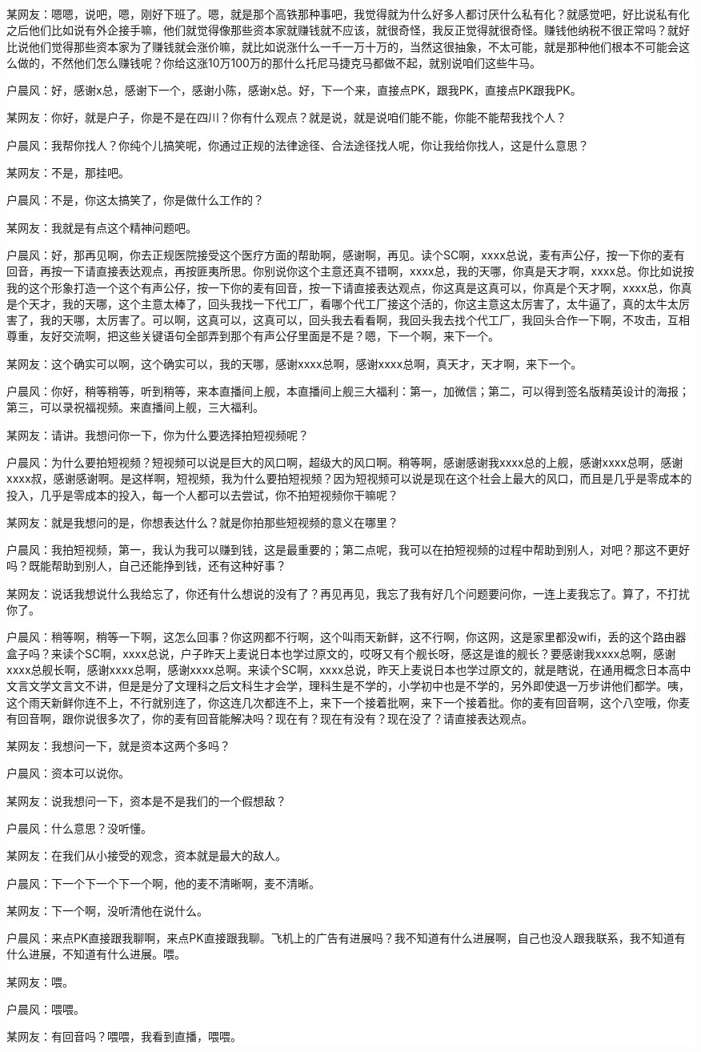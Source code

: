 某网友：嗯嗯，说吧，嗯，刚好下班了。嗯，就是那个高铁那种事吧，我觉得就为什么好多人都讨厌什么私有化？就感觉吧，好比说私有化之后他们比如说有外企接手嘛，他们就觉得像那些资本家就赚钱就不应该，就很奇怪，我反正觉得就很奇怪。赚钱他纳税不很正常吗？就好比说他们觉得那些资本家为了赚钱就会涨价嘛，就比如说涨什么一千一万十万的，当然这很抽象，不太可能，就是那种他们根本不可能会这么做的，不然他们怎么赚钱呢？你给这涨10万100万的那什么托尼马捷克马都做不起，就别说咱们这些牛马。

户晨风：好，感谢x总，感谢下一个，感谢小陈，感谢x总。好，下一个来，直接点PK，跟我PK，直接点PK跟我PK。

某网友：你好，就是户子，你是不是在四川？你有什么观点？就是说，就是说咱们能不能，你能不能帮我找个人？

户晨风：我帮你找人？你纯个儿搞笑呢，你通过正规的法律途径、合法途径找人呢，你让我给你找人，这是什么意思？

某网友：不是，那挂吧。

户晨风：不是，你这太搞笑了，你是做什么工作的？

某网友：我就是有点这个精神问题吧。

户晨风：好，那再见啊，你去正规医院接受这个医疗方面的帮助啊，感谢啊，再见。读个SC啊，xxxx总说，麦有声公仔，按一下你的麦有回音，再按一下请直接表达观点，再按匪夷所思。你别说你这个主意还真不错啊，xxxx总，我的天哪，你真是天才啊，xxxx总。你比如说按我的这个形象打造一个这个有声公仔，按一下你的麦有回音，按一下请直接表达观点，你这真是这真可以，你真是个天才啊，xxxx总，你真是个天才，我的天哪，这个主意太棒了，回头我找一下代工厂，看哪个代工厂接这个活的，你这主意这太厉害了，太牛逼了，真的太牛太厉害了，我的天哪，太厉害了。可以啊，这真可以，这真可以，回头我去看看啊，我回头我去找个代工厂，我回头合作一下啊，不攻击，互相尊重，友好交流啊，把这些关键语句全部弄到那个有声公仔里面是不是？嗯，下一个啊，来下一个。

某网友：这个确实可以啊，这个确实可以，我的天哪，感谢xxxx总啊，感谢xxxx总啊，真天才，天才啊，来下一个。

户晨风：你好，稍等稍等，听到稍等，来本直播间上舰，本直播间上舰三大福利：第一，加微信；第二，可以得到签名版精英设计的海报；第三，可以录祝福视频。来直播间上舰，三大福利。

某网友：请讲。我想问你一下，你为什么要选择拍短视频呢？

户晨风：为什么要拍短视频？短视频可以说是巨大的风口啊，超级大的风口啊。稍等啊，感谢感谢我xxxx总的上舰，感谢xxxx总啊，感谢xxxx叔，感谢感谢啊。是这样啊，短视频，我为什么要拍短视频？因为短视频可以说是现在这个社会上最大的风口，而且是几乎是零成本的投入，几乎是零成本的投入，每一个人都可以去尝试，你不拍短视频你干嘛呢？

某网友：就是我想问的是，你想表达什么？就是你拍那些短视频的意义在哪里？

户晨风：我拍短视频，第一，我认为我可以赚到钱，这是最重要的；第二点呢，我可以在拍短视频的过程中帮助到别人，对吧？那这不更好吗？既能帮助到别人，自己还能挣到钱，还有这种好事？

某网友：说话我想说什么我给忘了，你还有什么想说的没有了？再见再见，我忘了我有好几个问题要问你，一连上麦我忘了。算了，不打扰你了。

户晨风：稍等啊，稍等一下啊，这怎么回事？你这网都不行啊，这个叫雨天新鲜，这不行啊，你这网，这是家里都没wifi，丢的这个路由器盒子吗？来读个SC啊，xxxx总说，户子昨天上麦说日本也学过原文的，哎呀又有个舰长呀，感这是谁的舰长？要感谢我xxxx总啊，感谢xxxx总舰长啊，感谢xxxx总啊，感谢xxxx总啊。来读个SC啊，xxxx总说，昨天上麦说日本也学过原文的，就是瞎说，在通用概念日本高中文言文学文言文不讲，但是是分了文理科之后文科生才会学，理科生是不学的，小学初中也是不学的，另外即使退一万步讲他们都学。咦，这个雨天新鲜你连不上，不行就别连了，你这连几次都连不上，来下一个接着批啊，来下一个接着批。你的麦有回音啊，这个八空哦，你麦有回音啊，跟你说很多次了，你的麦有回音能解决吗？现在有？现在有没有？现在没了？请直接表达观点。

某网友：我想问一下，就是资本这两个多吗？

户晨风：资本可以说你。

某网友：说我想问一下，资本是不是我们的一个假想敌？

户晨风：什么意思？没听懂。

某网友：在我们从小接受的观念，资本就是最大的敌人。

户晨风：下一个下一个下一个啊，他的麦不清晰啊，麦不清晰。

某网友：下一个啊，没听清他在说什么。

户晨风：来点PK直接跟我聊啊，来点PK直接跟我聊。飞机上的广告有进展吗？我不知道有什么进展啊，自己也没人跟我联系，我不知道有什么进展，不知道有什么进展。喂。

某网友：喂。

户晨风：喂喂。

某网友：有回音吗？喂喂，我看到直播，喂喂。
